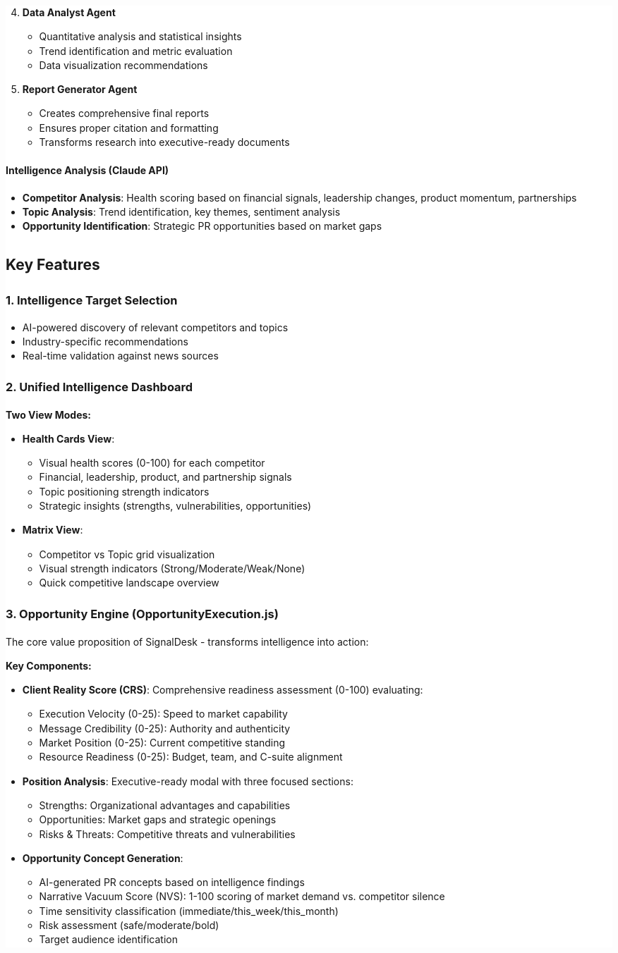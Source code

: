 4. **Data Analyst Agent**
   - Quantitative analysis and statistical insights
   - Trend identification and metric evaluation
   - Data visualization recommendations

5. **Report Generator Agent**
   - Creates comprehensive final reports
   - Ensures proper citation and formatting
   - Transforms research into executive-ready documents

#### Intelligence Analysis (Claude API)
- **Competitor Analysis**: Health scoring based on financial signals, leadership changes, product momentum, partnerships
- **Topic Analysis**: Trend identification, key themes, sentiment analysis
- **Opportunity Identification**: Strategic PR opportunities based on market gaps

## Key Features

### 1. Intelligence Target Selection
- AI-powered discovery of relevant competitors and topics
- Industry-specific recommendations
- Real-time validation against news sources

### 2. Unified Intelligence Dashboard
**Two View Modes:**
- **Health Cards View**: 
  - Visual health scores (0-100) for each competitor
  - Financial, leadership, product, and partnership signals
  - Topic positioning strength indicators
  - Strategic insights (strengths, vulnerabilities, opportunities)
  
- **Matrix View**:
  - Competitor vs Topic grid visualization
  - Visual strength indicators (Strong/Moderate/Weak/None)
  - Quick competitive landscape overview

### 3. Opportunity Engine (OpportunityExecution.js)
The core value proposition of SignalDesk - transforms intelligence into action:

**Key Components:**
- **Client Reality Score (CRS)**: Comprehensive readiness assessment (0-100) evaluating:
  - Execution Velocity (0-25): Speed to market capability
  - Message Credibility (0-25): Authority and authenticity
  - Market Position (0-25): Current competitive standing
  - Resource Readiness (0-25): Budget, team, and C-suite alignment

- **Position Analysis**: Executive-ready modal with three focused sections:
  - Strengths: Organizational advantages and capabilities
  - Opportunities: Market gaps and strategic openings
  - Risks & Threats: Competitive threats and vulnerabilities

- **Opportunity Concept Generation**: 
  - AI-generated PR concepts based on intelligence findings
  - Narrative Vacuum Score (NVS): 1-100 scoring of market demand vs. competitor silence
  - Time sensitivity classification (immediate/this_week/this_month)
  - Risk assessment (safe/moderate/bold)
  - Target audience identification
